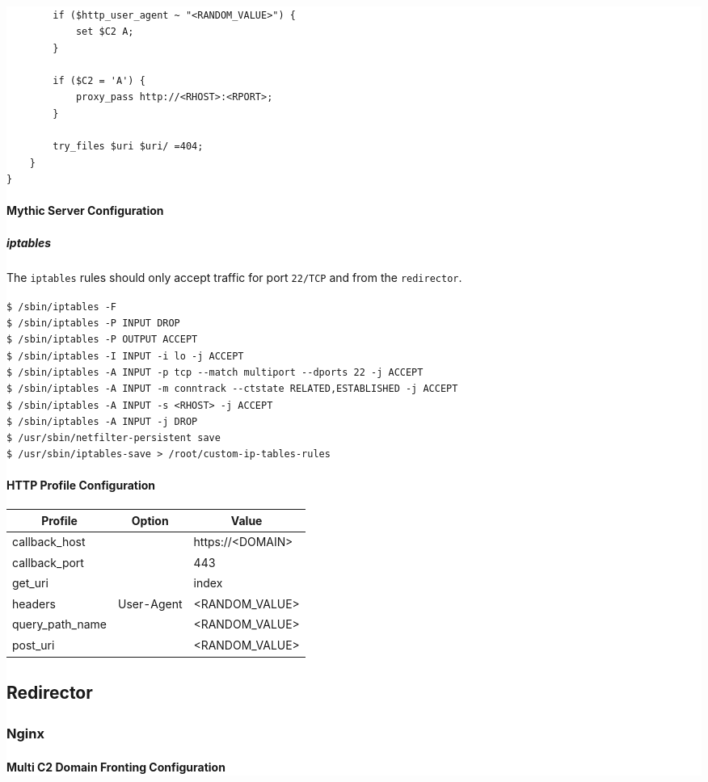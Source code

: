 ```console
        if ($http_user_agent ~ "<RANDOM_VALUE>") {
            set $C2 A;
        }

        if ($C2 = 'A') {
            proxy_pass http://<RHOST>:<RPORT>;
        }

        try_files $uri $uri/ =404;
    }
}
```

#### Mythic Server Configuration

##### iptables

The `iptables` rules should only accept traffic for port `22/TCP` and from the `redirector`.

```console
$ /sbin/iptables -F
$ /sbin/iptables -P INPUT DROP
$ /sbin/iptables -P OUTPUT ACCEPT
$ /sbin/iptables -I INPUT -i lo -j ACCEPT
$ /sbin/iptables -A INPUT -p tcp --match multiport --dports 22 -j ACCEPT
$ /sbin/iptables -A INPUT -m conntrack --ctstate RELATED,ESTABLISHED -j ACCEPT
$ /sbin/iptables -A INPUT -s <RHOST> -j ACCEPT
$ /sbin/iptables -A INPUT -j DROP
$ /usr/sbin/netfilter-persistent save
$ /usr/sbin/iptables-save > /root/custom-ip-tables-rules
```

#### HTTP Profile Configuration

| Profile | Option | Value |
| --- | --- | --- |
| callback_host | | https://\<DOMAIN> |
| callback_port | | 443 |
| get_uri | | index |
| headers | User-Agent | <RANDOM_VALUE> |
| query_path_name | | <RANDOM_VALUE> |
| post_uri | | <RANDOM_VALUE> |

## Redirector

### Nginx

#### Multi C2 Domain Fronting Configuration

